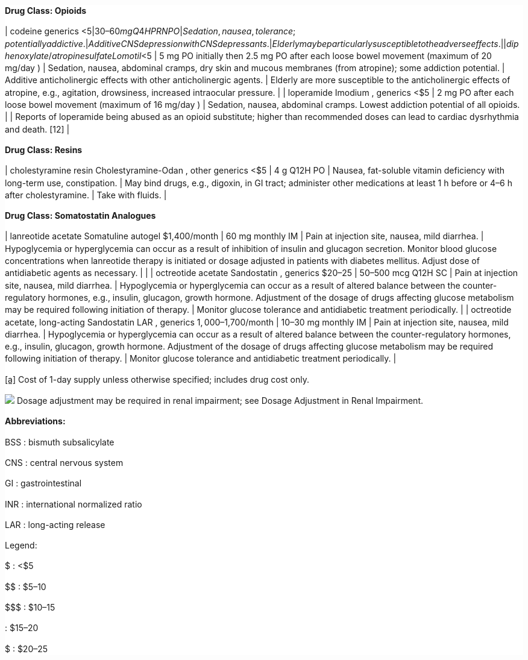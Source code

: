 **Drug Class: Opioids**

| codeine generics <$5 | 30–60 mg Q4H PRN PO | Sedation, nausea, tolerance; potentially addictive. | Additive CNS depression with CNS depressants. | Elderly may be particularly susceptible to the adverse effects. |
| diphenoxylate /​ atropine sulfate Lomotil <$5 | 5 mg PO initially then 2.5 mg PO after each loose bowel movement (maximum of 20 mg/day ) | Sedation, nausea, abdominal cramps, dry skin and mucous membranes (from atropine); some addiction potential. | Additive anticholinergic effects with other anticholinergic agents. | Elderly are more susceptible to the anticholinergic effects of atropine, e.g., agitation, drowsiness, increased intraocular pressure. |
| loperamide Imodium , generics <$5 | 2 mg PO after each loose bowel movement (maximum of 16 mg/day ) | Sedation, nausea, abdominal cramps. Lowest addiction potential of all opioids. |  | Reports of loperamide being abused as an opioid substitute; higher than recommended doses can lead to cardiac dysrhythmia and death.​ [12] |

**Drug Class: Resins**

| cholestyramine resin Cholestyramine-Odan , other generics <$5 | 4 g Q12H PO | Nausea, fat-soluble vitamin deficiency with long-term use, constipation. | May bind drugs, e.g., digoxin, in GI tract; administer other medications at least 1 h before or 4–6 h after cholestyramine. | Take with fluids. |

**Drug Class: Somatostatin Analogues**

| lanreotide acetate Somatuline autogel $1,400/month | 60 mg monthly IM | Pain at injection site, nausea, mild diarrhea. | Hypoglycemia or hyperglycemia can occur as a result of inhibition of insulin and glucagon secretion. Monitor blood glucose concentrations when lanreotide therapy is initiated or dosage adjusted in patients with diabetes mellitus. Adjust dose of antidiabetic agents as necessary. |  |
| octreotide acetate Sandostatin , generics $20–25 | 50–500 mcg Q12H SC | Pain at injection site, nausea, mild diarrhea. | Hypoglycemia or hyperglycemia can occur as a result of altered balance between the counter-regulatory hormones, e.g., insulin, glucagon, growth hormone. Adjustment of the dosage of drugs affecting glucose metabolism may be required following initiation of therapy. | Monitor glucose tolerance and antidiabetic treatment periodically. |
| octreotide acetate, long-acting Sandostatin LAR , generics $1,000–$1,700/month | 10–30 mg monthly IM | Pain at injection site, nausea, mild diarrhea. | Hypoglycemia or hyperglycemia can occur as a result of altered balance between the counter-regulatory hormones, e.g., insulin, glucagon, growth hormone. Adjustment of the dosage of drugs affecting glucose metabolism may be required following initiation of therapy. | Monitor glucose tolerance and antidiabetic treatment periodically. |

[[a]](#fnsrc_drufnad471174e1644) Cost of 1-day supply unless otherwise specified; includes drug cost only.

![](images/kidney.gif) Dosage adjustment may be required in renal impairment; see Dosage Adjustment in Renal Impairment.

**Abbreviations:**

BSS
:   bismuth subsalicylate

CNS
:   central nervous system

GI
:   gastrointestinal

INR
:   international normalized ratio

LAR
:   long-acting release

Legend:

$
:   <$5

$$
:   $5–10

$$$
:   $10–15

$$$$
:   $15–20

$$$$$
:   $20–25
